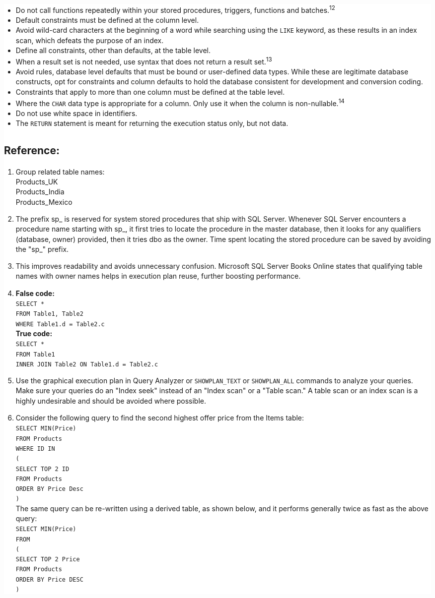 - Do not call functions repeatedly within your stored procedures, triggers, functions and batches.<sup>12</sup>
- Default constraints must be defined at the column level.
- Avoid wild-card characters at the beginning of a word while searching using the `LIKE` keyword, as these results in an index scan, which defeats the purpose of an index.
- Define all constraints, other than defaults, at the table level.
- When a result set is not needed, use syntax that does not return a result set.<sup>13</sup>
- Avoid rules, database level defaults that must be bound or user-defined data types. While these are legitimate database constructs, opt for constraints and column defaults to hold the database consistent for development and conversion coding.
- Constraints that apply to more than one column must be defined at the table level.
- Where the `CHAR` data type is appropriate for a column. Only use it when the column is non-nullable.<sup>14</sup>
- Do not use white space in identifiers.
- The `RETURN` statement is meant for returning the execution status only, but not data.

## Reference:
1) Group related table names:  
Products_UK  
Products_India  
Products_Mexico

2) The prefix sp_ is reserved for system stored procedures that ship with SQL Server. Whenever SQL Server encounters a procedure name starting with sp_, it first tries to locate the procedure in the master database, then it looks for any qualifiers (database, owner) provided, then it tries dbo as the owner. Time spent locating the stored procedure can be saved by avoiding the "sp_" prefix.

3) This improves readability and avoids unnecessary confusion. Microsoft SQL Server Books Online states that qualifying table names with owner names helps in execution plan reuse, further boosting performance.

4) **False code:**  
`SELECT *`  
`FROM Table1, Table2`  
`WHERE Table1.d = Table2.c`  
**True code:**  
`SELECT *`  
`FROM Table1`  
`INNER JOIN Table2 ON Table1.d = Table2.c`

5) Use the graphical execution plan in Query Analyzer or `SHOWPLAN_TEXT` or `SHOWPLAN_ALL` commands to analyze your queries. Make sure your queries do an "Index seek" instead of an "Index scan" or a "Table scan." A table scan or an index scan is a highly undesirable and should be avoided where possible.

6) Consider the following query to find the second highest offer price from the Items table:  
`SELECT MIN(Price)`  
`FROM Products`  
`WHERE ID IN`  
`(`  
`SELECT TOP 2 ID`  
`FROM Products`  
`ORDER BY Price Desc`  
`)`  
The same query can be re-written using a derived table, as shown below, and it performs generally twice as fast as the above query:  
`SELECT MIN(Price)`  
`FROM`  
`(`  
`SELECT TOP 2 Price`  
`FROM Products`  
`ORDER BY Price DESC`  
`)`

